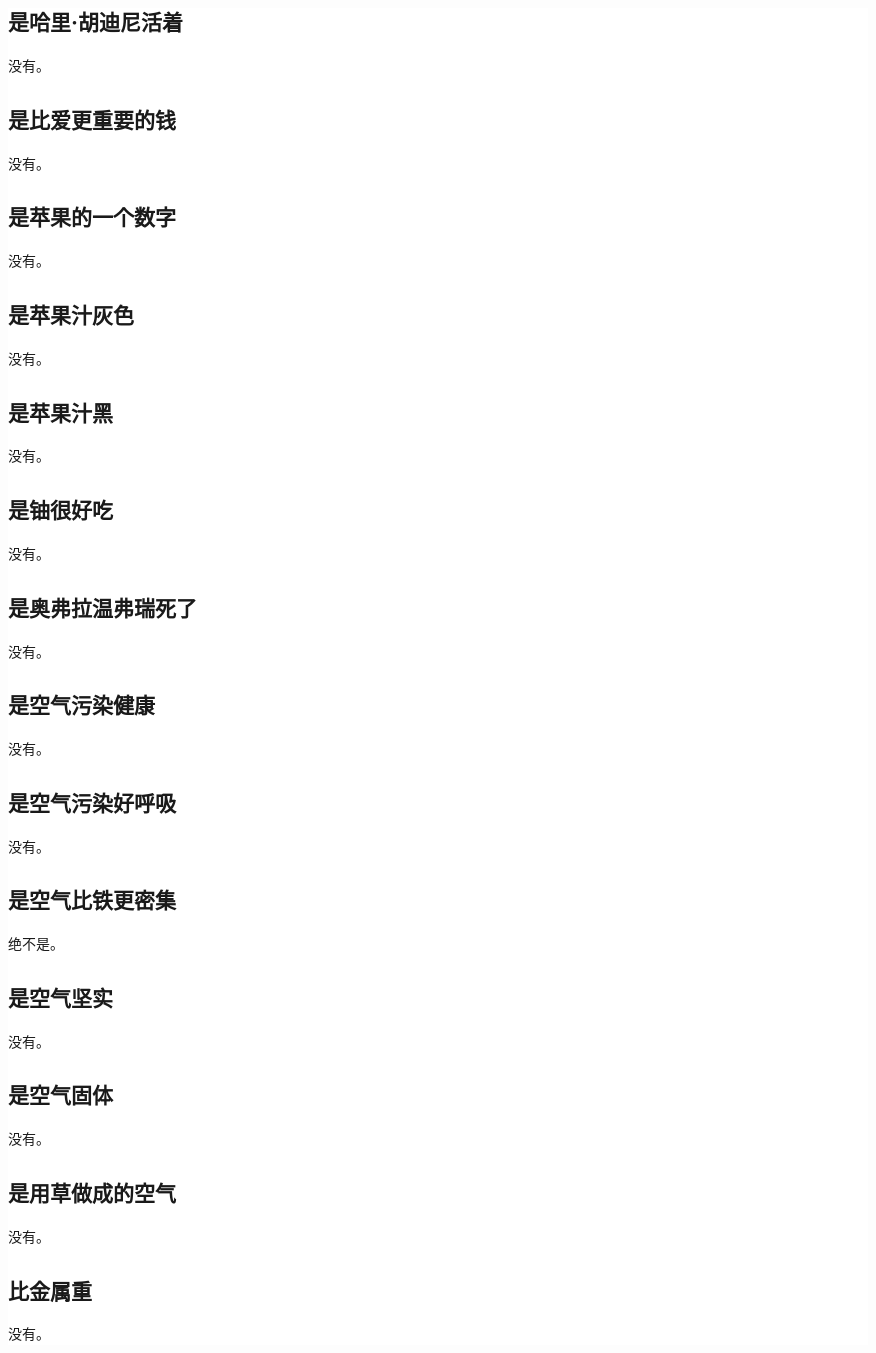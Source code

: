 ## 是哈里·胡迪尼活着
没有。

## 是比爱更重要的钱
没有。

## 是苹果的一个数字
没有。

## 是苹果汁灰色
没有。

## 是苹果汁黑
没有。

## 是铀很好吃
没有。

## 是奥弗拉温弗瑞死了
没有。

## 是空气污染健康
没有。

## 是空气污染好呼吸
没有。

## 是空气比铁更密集
绝不是。

## 是空气坚实
没有。

## 是空气固体
没有。

## 是用草做成的空气
没有。

## 比金属重
没有。
